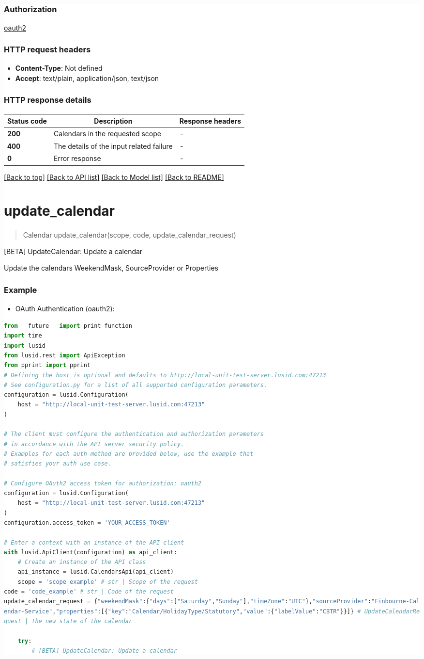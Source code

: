 ### Authorization

[oauth2](../README.md#oauth2)

### HTTP request headers

 - **Content-Type**: Not defined
 - **Accept**: text/plain, application/json, text/json

### HTTP response details
| Status code | Description | Response headers |
|-------------|-------------|------------------|
**200** | Calendars in the requested scope |  -  |
**400** | The details of the input related failure |  -  |
**0** | Error response |  -  |

[[Back to top]](#) [[Back to API list]](../README.md#documentation-for-api-endpoints) [[Back to Model list]](../README.md#documentation-for-models) [[Back to README]](../README.md)

# **update_calendar**
> Calendar update_calendar(scope, code, update_calendar_request)

[BETA] UpdateCalendar: Update a calendar

Update the calendars WeekendMask, SourceProvider or Properties

### Example

* OAuth Authentication (oauth2):
```python
from __future__ import print_function
import time
import lusid
from lusid.rest import ApiException
from pprint import pprint
# Defining the host is optional and defaults to http://local-unit-test-server.lusid.com:47213
# See configuration.py for a list of all supported configuration parameters.
configuration = lusid.Configuration(
    host = "http://local-unit-test-server.lusid.com:47213"
)

# The client must configure the authentication and authorization parameters
# in accordance with the API server security policy.
# Examples for each auth method are provided below, use the example that
# satisfies your auth use case.

# Configure OAuth2 access token for authorization: oauth2
configuration = lusid.Configuration(
    host = "http://local-unit-test-server.lusid.com:47213"
)
configuration.access_token = 'YOUR_ACCESS_TOKEN'

# Enter a context with an instance of the API client
with lusid.ApiClient(configuration) as api_client:
    # Create an instance of the API class
    api_instance = lusid.CalendarsApi(api_client)
    scope = 'scope_example' # str | Scope of the request
code = 'code_example' # str | Code of the request
update_calendar_request = {"weekendMask":{"days":["Saturday","Sunday"],"timeZone":"UTC"},"sourceProvider":"Finbourne-Calendar-Service","properties":[{"key":"Calendar/HolidayType/Statutory","value":{"labelValue":"CBTR"}}]} # UpdateCalendarRequest | The new state of the calendar

    try:
        # [BETA] UpdateCalendar: Update a calendar
```